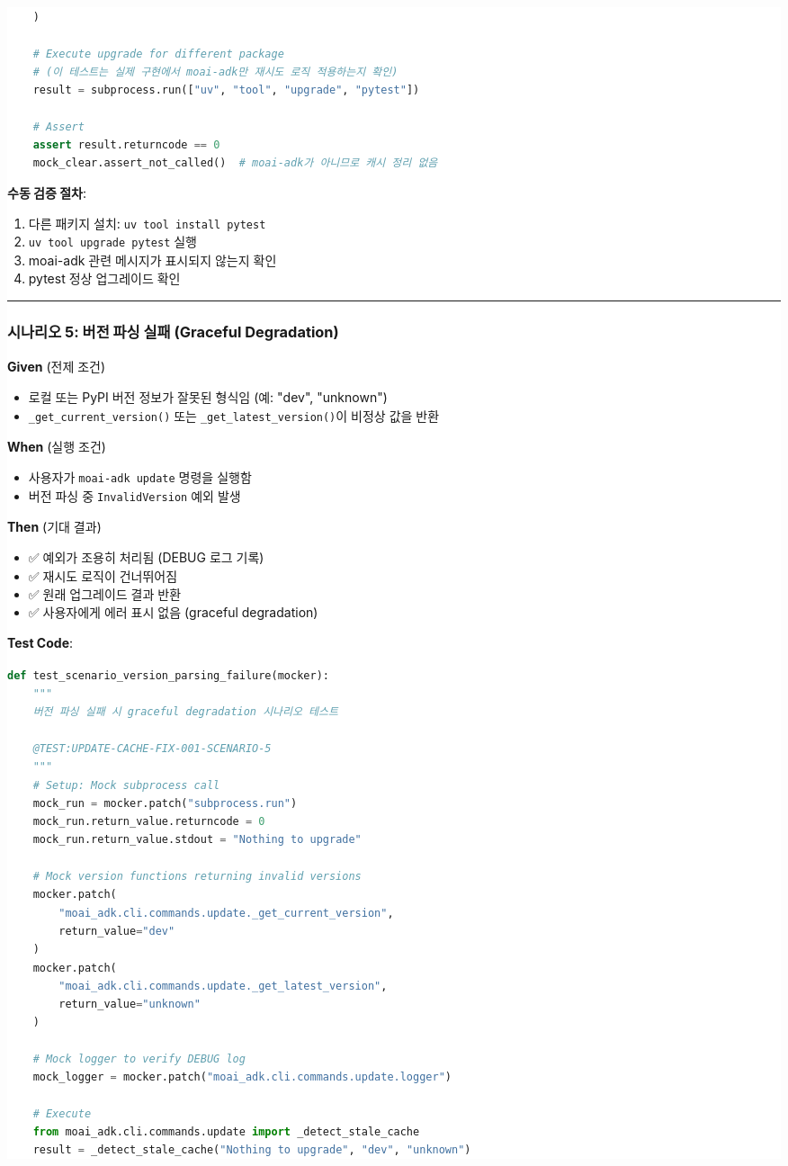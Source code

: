 ```python
    )

    # Execute upgrade for different package
    # (이 테스트는 실제 구현에서 moai-adk만 재시도 로직 적용하는지 확인)
    result = subprocess.run(["uv", "tool", "upgrade", "pytest"])

    # Assert
    assert result.returncode == 0
    mock_clear.assert_not_called()  # moai-adk가 아니므로 캐시 정리 없음
```

**수동 검증 절차**:
1. 다른 패키지 설치: `uv tool install pytest`
2. `uv tool upgrade pytest` 실행
3. moai-adk 관련 메시지가 표시되지 않는지 확인
4. pytest 정상 업그레이드 확인

---

### 시나리오 5: 버전 파싱 실패 (Graceful Degradation)

**Given** (전제 조건)
- 로컬 또는 PyPI 버전 정보가 잘못된 형식임 (예: "dev", "unknown")
- `_get_current_version()` 또는 `_get_latest_version()`이 비정상 값을 반환

**When** (실행 조건)
- 사용자가 `moai-adk update` 명령을 실행함
- 버전 파싱 중 `InvalidVersion` 예외 발생

**Then** (기대 결과)
- ✅ 예외가 조용히 처리됨 (DEBUG 로그 기록)
- ✅ 재시도 로직이 건너뛰어짐
- ✅ 원래 업그레이드 결과 반환
- ✅ 사용자에게 에러 표시 없음 (graceful degradation)

**Test Code**:
```python
def test_scenario_version_parsing_failure(mocker):
    """
    버전 파싱 실패 시 graceful degradation 시나리오 테스트

    @TEST:UPDATE-CACHE-FIX-001-SCENARIO-5
    """
    # Setup: Mock subprocess call
    mock_run = mocker.patch("subprocess.run")
    mock_run.return_value.returncode = 0
    mock_run.return_value.stdout = "Nothing to upgrade"

    # Mock version functions returning invalid versions
    mocker.patch(
        "moai_adk.cli.commands.update._get_current_version",
        return_value="dev"
    )
    mocker.patch(
        "moai_adk.cli.commands.update._get_latest_version",
        return_value="unknown"
    )

    # Mock logger to verify DEBUG log
    mock_logger = mocker.patch("moai_adk.cli.commands.update.logger")

    # Execute
    from moai_adk.cli.commands.update import _detect_stale_cache
    result = _detect_stale_cache("Nothing to upgrade", "dev", "unknown")

```